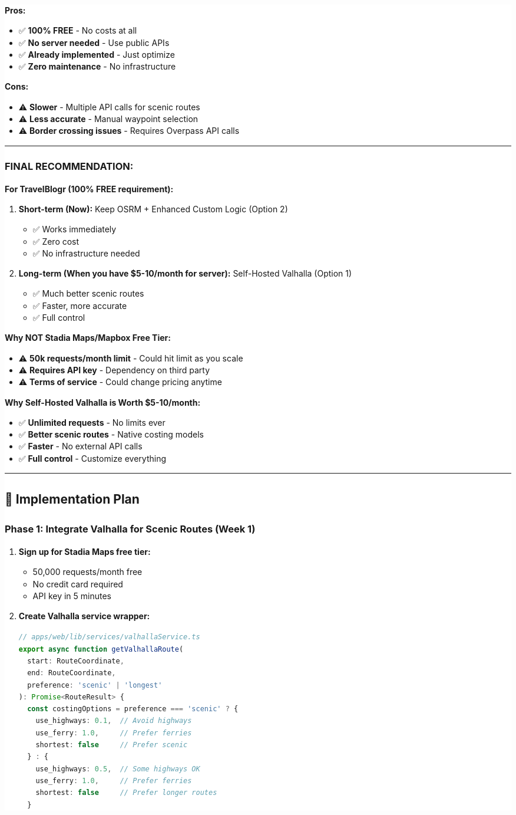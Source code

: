 **Pros:**
- ✅ **100% FREE** - No costs at all
- ✅ **No server needed** - Use public APIs
- ✅ **Already implemented** - Just optimize
- ✅ **Zero maintenance** - No infrastructure

**Cons:**
- ⚠️ **Slower** - Multiple API calls for scenic routes
- ⚠️ **Less accurate** - Manual waypoint selection
- ⚠️ **Border crossing issues** - Requires Overpass API calls

---

### **FINAL RECOMMENDATION:**

**For TravelBlogr (100% FREE requirement):**

1. **Short-term (Now):** Keep OSRM + Enhanced Custom Logic (Option 2)
   - ✅ Works immediately
   - ✅ Zero cost
   - ✅ No infrastructure needed

2. **Long-term (When you have $5-10/month for server):** Self-Hosted Valhalla (Option 1)
   - ✅ Much better scenic routes
   - ✅ Faster, more accurate
   - ✅ Full control

**Why NOT Stadia Maps/Mapbox Free Tier:**
- ⚠️ **50k requests/month limit** - Could hit limit as you scale
- ⚠️ **Requires API key** - Dependency on third party
- ⚠️ **Terms of service** - Could change pricing anytime

**Why Self-Hosted Valhalla is Worth $5-10/month:**
- ✅ **Unlimited requests** - No limits ever
- ✅ **Better scenic routes** - Native costing models
- ✅ **Faster** - No external API calls
- ✅ **Full control** - Customize everything

---

## 🚀 Implementation Plan

### **Phase 1: Integrate Valhalla for Scenic Routes (Week 1)**

1. **Sign up for Stadia Maps free tier:**
   - 50,000 requests/month free
   - No credit card required
   - API key in 5 minutes

2. **Create Valhalla service wrapper:**
   ```typescript
   // apps/web/lib/services/valhallaService.ts
   export async function getValhallaRoute(
     start: RouteCoordinate,
     end: RouteCoordinate,
     preference: 'scenic' | 'longest'
   ): Promise<RouteResult> {
     const costingOptions = preference === 'scenic' ? {
       use_highways: 0.1,  // Avoid highways
       use_ferry: 1.0,     // Prefer ferries
       shortest: false     // Prefer scenic
     } : {
       use_highways: 0.5,  // Some highways OK
       use_ferry: 1.0,     // Prefer ferries
       shortest: false     // Prefer longer routes
     }
   ```